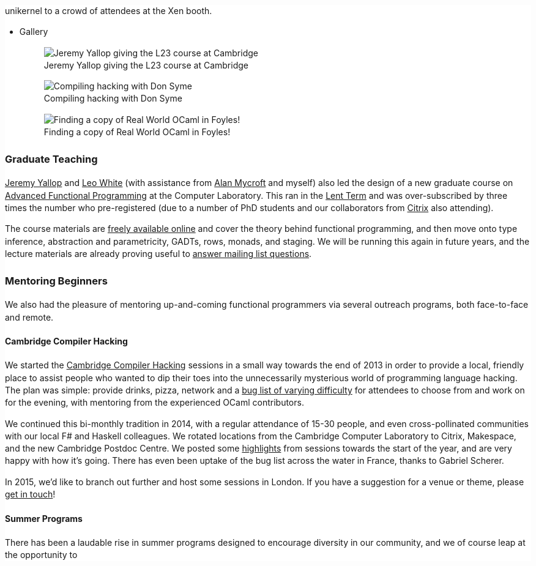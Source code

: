 unikernel</a> to a
crowd of attendees at the Xen booth.</p>
<ul>
<li>Gallery
<figure class="image-right"><img src="https://anil.recoil.org/images/l23.webp" loading="lazy" class="content-image" alt="Jeremy Yallop giving the L23 course at Cambridge" srcset="/images/l23.320.webp 320w,/images/l23.480.webp 480w,/images/l23.640.webp 640w,/images/l23.768.webp 768w" title="Jeremy Yallop giving the L23 course at Cambridge" sizes="(max-width: 768px) 100vw, 33vw"><figcaption>Jeremy Yallop giving the L23 course at Cambridge</figcaption></figure>

<figure class="image-right"><img src="https://anil.recoil.org/images/compiler-hacking-dsyme.webp" loading="lazy" class="content-image" alt="Compiling hacking with Don Syme" srcset="/images/compiler-hacking-dsyme.1024.webp 1024w,/images/compiler-hacking-dsyme.320.webp 320w,/images/compiler-hacking-dsyme.480.webp 480w,/images/compiler-hacking-dsyme.640.webp 640w,/images/compiler-hacking-dsyme.768.webp 768w" title="Compiling hacking with Don Syme" sizes="(max-width: 768px) 100vw, 33vw"><figcaption>Compiling hacking with Don Syme</figcaption></figure>

<figure class="image-right"><img src="https://anil.recoil.org/images/jeremy-rwo.webp" loading="lazy" class="content-image" alt="Finding a copy of Real World OCaml in Foyles!" srcset="/images/jeremy-rwo.320.webp 320w,/images/jeremy-rwo.480.webp 480w,/images/jeremy-rwo.640.webp 640w,/images/jeremy-rwo.768.webp 768w" title="Finding a copy of Real World OCaml in Foyles!" sizes="(max-width: 768px) 100vw, 33vw"><figcaption>Finding a copy of Real World OCaml in Foyles!</figcaption></figure>
</li>
</ul>
<h3>Graduate Teaching</h3>
<p><a href="https://www.cst.cam.ac.uk/people/jdy22" class="contact">Jeremy Yallop</a> and <a href="https://github.com/lpw25" class="contact">Leo White</a> (with assistance from <a href="https://www.cl.cam.ac.uk/~am21/" class="contact">Alan Mycroft</a> and
myself) also led the design of a new graduate course on <a href="http://www.cl.cam.ac.uk/teaching/1415/L28/">Advanced
Functional Programming</a> at
the Computer Laboratory. This ran in the <a href="http://en.wikipedia.org/wiki/Lent_term">Lent
Term</a> and was over-subscribed by
three times the number who pre-registered (due to a number of PhD
students and our collaborators from <a href="http://citrix.com">Citrix</a> also
attending).</p>
<p>The course materials are <a href="http://www.cl.cam.ac.uk/teaching/1415/L28/materials.html">freely available
online</a> and
cover the theory behind functional programming, and then move onto type
inference, abstraction and parametricity, GADTs, rows, monads, and
staging. We will be running this again in future years, and the lecture
materials are already proving useful to <a href="https://sympa.inria.fr/sympa/arc/caml-list/2015-04/msg00001.html">answer mailing list
questions</a>.</p>
<h3>Mentoring Beginners</h3>
<p>We also had the pleasure of mentoring up-and-coming functional
programmers via several outreach programs, both face-to-face and remote.</p>
<h4>Cambridge Compiler Hacking</h4>
<p>We started the <a href="http://ocamllabs.github.io/compiler-hacking/">Cambridge Compiler
Hacking</a> sessions in a
small way towards the end of 2013 in order to provide a local, friendly
place to assist people who wanted to dip their toes into the
unnecessarily mysterious world of programming language hacking. The plan
was simple: provide drinks, pizza, network and a <a href="https://github.com/ocamllabs/compiler-hacking/wiki">bug list of varying
difficulty</a> for
attendees to choose from and work on for the evening, with mentoring
from the experienced OCaml contributors.</p>
<p>We continued this bi-monthly tradition in 2014, with a regular
attendance of 15-30 people, and even cross-pollinated communities with
our local F# and Haskell colleagues. We rotated locations from the
Cambridge Computer Laboratory to Citrix, Makespace, and the new
Cambridge Postdoc Centre. We posted some
<a href="http://ocamllabs.github.io/compiler-hacking/2014/06/24/highlights-from-recent-sessions.html">highlights</a>
from sessions towards the start of the year, and are very happy with how
it’s going. There has even been uptake of the bug list across the water
in France, thanks to Gabriel Scherer.</p>
<p>In 2015, we’d like to branch out further and host some sessions in
London. If you have a suggestion for a venue or theme, please <a href="http://lists.ocaml.org/listinfo/cam-compiler-hacking">get in
touch</a>!</p>
<h4>Summer Programs</h4>
<p>There has been a laudable rise in summer programs designed to encourage
diversity in our community, and we of course leap at the opportunity to